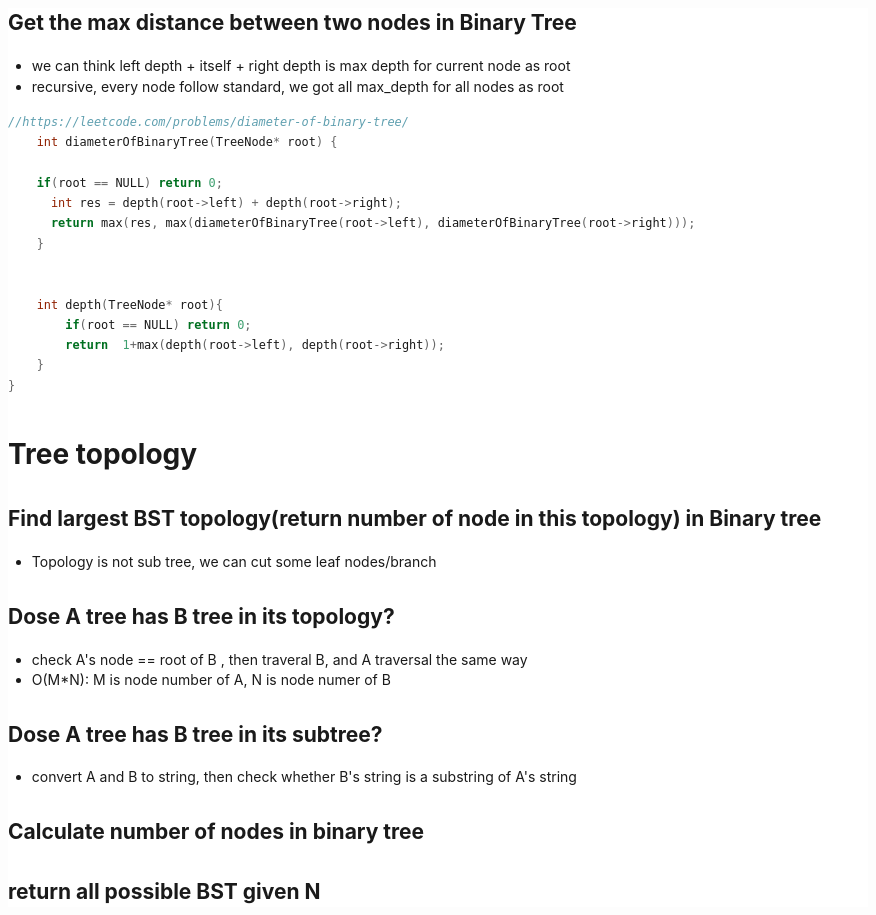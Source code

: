 ## Get the max distance between two nodes in Binary Tree

* we can think left depth + itself + right depth is max depth for current node as root
* recursive, every node follow standard, we got all max_depth for all nodes as root

```CPP
//https://leetcode.com/problems/diameter-of-binary-tree/
    int diameterOfBinaryTree(TreeNode* root) {

    if(root == NULL) return 0;
      int res = depth(root->left) + depth(root->right);
      return max(res, max(diameterOfBinaryTree(root->left), diameterOfBinaryTree(root->right)));
    }

    
    int depth(TreeNode* root){
        if(root == NULL) return 0;
        return  1+max(depth(root->left), depth(root->right));
    }
}
```




# Tree topology

## Find largest BST topology(return number of node in this topology) in Binary tree

* Topology is not sub tree, we can cut some leaf nodes/branch

## Dose A tree has B tree in its topology?

* check A's node == root of B , then traveral B, and A traversal the same way
* O(M*N): M is node number of A, N is node numer of B

## Dose A tree has B tree in its subtree?

* convert A and B to string, then check whether B's string is a substring of A's string

## Calculate number of nodes in binary tree

## return all possible BST given N
